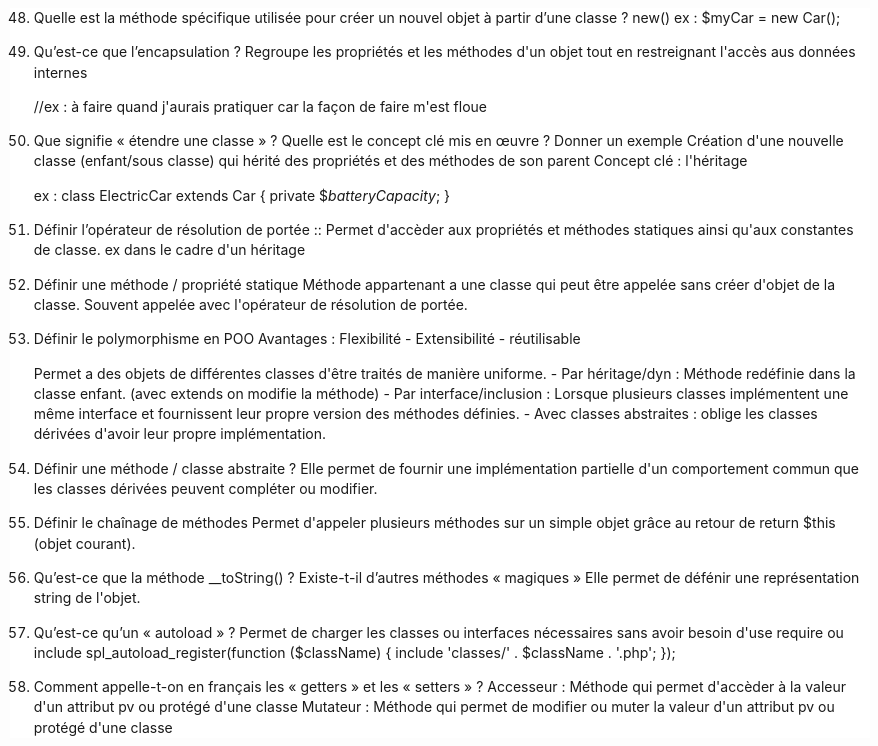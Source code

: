 48.	Quelle est la méthode spécifique utilisée pour créer un nouvel objet à partir d’une classe ?
    new() ex : $myCar = new Car();

49.	Qu’est-ce que l’encapsulation ?
    Regroupe les propriétés et les méthodes d'un objet tout en restreignant l'accès aus données internes

    //ex : à faire quand j'aurais pratiquer car la façon de faire m'est floue

50.	Que signifie « étendre une classe » ? Quelle est le concept clé mis en œuvre ? Donner un exemple
    Création d'une nouvelle classe (enfant/sous classe) qui hérité des propriétés et des méthodes de son parent
    Concept clé : l'héritage

    ex : class ElectricCar extends Car {
    private $_batteryCapacity_;
    }

51.	Définir l’opérateur de résolution de portée ::
    Permet d'accèder aux propriétés et méthodes statiques ainsi qu'aux constantes de classe.
    ex dans le cadre d'un héritage

52.	Définir une méthode / propriété statique
    Méthode appartenant a une classe qui peut être appelée sans créer d'objet de la classe.
    Souvent appelée avec l'opérateur de résolution de portée.

53.	Définir le polymorphisme en POO
    Avantages : Flexibilité - Extensibilité - réutilisable

    Permet a des objets de différentes classes d'être traités de manière uniforme.
        - Par héritage/dyn : Méthode redéfinie dans la classe enfant. 
          (avec extends on modifie la méthode)
        - Par interface/inclusion : Lorsque plusieurs classes implémentent une même interface et fournissent leur 
          propre version des méthodes définies. 
        - Avec classes abstraites : oblige les classes dérivées d'avoir leur propre implémentation.

54.	Définir une méthode / classe abstraite ?
    Elle permet de fournir une implémentation partielle d'un comportement commun que les classes dérivées peuvent 
    compléter ou modifier.

55.	Définir le chaînage de méthodes
    Permet d'appeler plusieurs méthodes sur un simple objet grâce au retour de return $this (objet courant).

56.	Qu’est-ce que la méthode __toString() ? Existe-t-il d’autres méthodes « magiques »
    Elle permet de défénir une représentation string de l'objet.

57.	Qu’est-ce qu’un « autoload » ?
    Permet de charger les classes ou interfaces nécessaires sans avoir besoin d'use require ou include
    spl_autoload_register(function ($className) {
    include 'classes/' . $className . '.php';
});

58.	Comment appelle-t-on en français les « getters » et les « setters » ?
    Accesseur : Méthode qui permet d'accèder à la valeur d'un attribut pv ou protégé d'une classe
    Mutateur : Méthode qui permet de modifier ou muter la valeur d'un attribut pv ou protégé d'une classe
